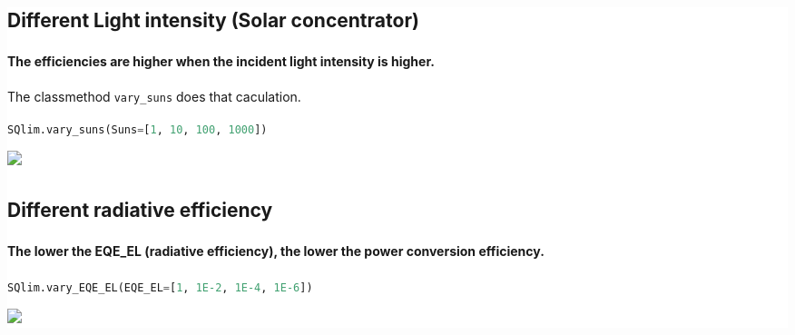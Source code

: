 
## Different Light intensity (Solar concentrator)

####  The efficiencies are higher when the incident light intensity is higher. 
The classmethod `vary_suns` does that caculation. 
```python
SQlim.vary_suns(Suns=[1, 10, 100, 1000])
```

<img src="/ExampleOutputFig/VaryIntensity.png" width="800">


## Different radiative efficiency

####  The lower the EQE_EL (radiative efficiency), the lower the power conversion efficiency.
```python
SQlim.vary_EQE_EL(EQE_EL=[1, 1E-2, 1E-4, 1E-6])
```
<img src="/ExampleOutputFig/VaryEQEEL.png" width="800">







